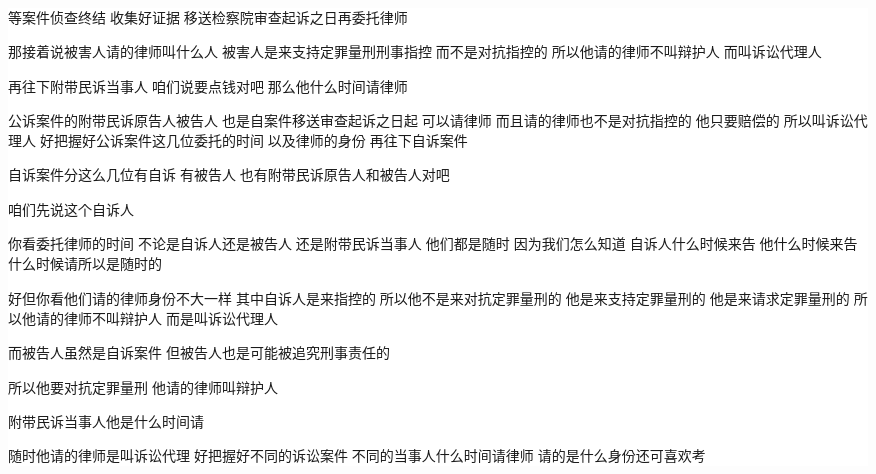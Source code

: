 等案件侦查终结
收集好证据
移送检察院审查起诉之日再委托律师

那接着说被害人请的律师叫什么人
被害人是来支持定罪量刑刑事指控
而不是对抗指控的
所以他请的律师不叫辩护人
而叫诉讼代理人

再往下附带民诉当事人
咱们说要点钱对吧
那么他什么时间请律师

公诉案件的附带民诉原告人被告人
也是自案件移送审查起诉之日起
可以请律师
而且请的律师也不是对抗指控的
他只要赔偿的
所以叫诉讼代理人
好把握好公诉案件这几位委托的时间
以及律师的身份
再往下自诉案件

自诉案件分这么几位有自诉
有被告人
也有附带民诉原告人和被告人对吧

咱们先说这个自诉人

你看委托律师的时间
不论是自诉人还是被告人
还是附带民诉当事人
他们都是随时
因为我们怎么知道
自诉人什么时候来告
他什么时候来告什么时候请所以是随时的

好但你看他们请的律师身份不大一样
其中自诉人是来指控的
所以他不是来对抗定罪量刑的
他是来支持定罪量刑的
他是来请求定罪量刑的
所以他请的律师不叫辩护人
而是叫诉讼代理人

而被告人虽然是自诉案件
但被告人也是可能被追究刑事责任的

所以他要对抗定罪量刑
他请的律师叫辩护人

附带民诉当事人他是什么时间请

随时他请的律师是叫诉讼代理
好把握好不同的诉讼案件
不同的当事人什么时间请律师
请的是什么身份还可喜欢考
